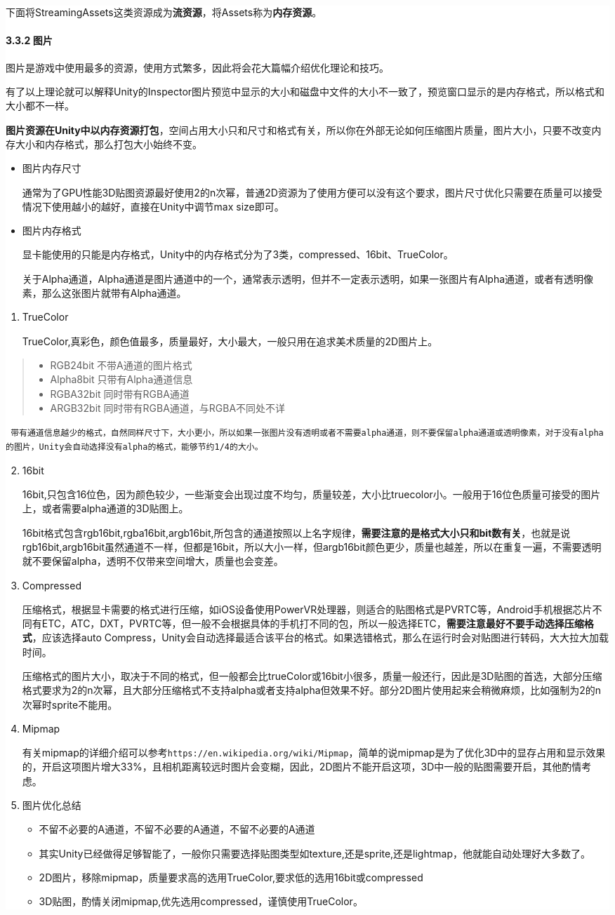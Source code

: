 下面将StreamingAssets这类资源成为**流资源**，将Assets称为**内存资源**。

#### 3.3.2 图片

图片是游戏中使用最多的资源，使用方式繁多，因此将会花大篇幅介绍优化理论和技巧。

有了以上理论就可以解释Unity的Inspector图片预览中显示的大小和磁盘中文件的大小不一致了，预览窗口显示的是内存格式，所以格式和大小都不一样。

**图片资源在Unity中以内存资源打包**，空间占用大小只和尺寸和格式有关，所以你在外部无论如何压缩图片质量，图片大小，只要不改变内存大小和内存格式，那么打包大小始终不变。

* 图片内存尺寸

  通常为了GPU性能3D贴图资源最好使用2的n次幂，普通2D资源为了使用方便可以没有这个要求，图片尺寸优化只需要在质量可以接受情况下使用越小的越好，直接在Unity中调节max size即可。

* 图片内存格式

  显卡能使用的只能是内存格式，Unity中的内存格式分为了3类，compressed、16bit、TrueColor。

  关于Alpha通道，Alpha通道是图片通道中的一个，通常表示透明，但并不一定表示透明，如果一张图片有Alpha通道，或者有透明像素，那么这张图片就带有Alpha通道。

1. TrueColor

   TrueColor,真彩色，颜色值最多，质量最好，大小最大，一般只用在追求美术质量的2D图片上。

> - RGB24bit 不带A通道的图片格式
> - Alpha8bit 只带有Alpha通道信息
> - RGBA32bit 同时带有RGBA通道
> - ARGB32bit 同时带有RGBA通道，与RGBA不同处不详

     带有通道信息越少的格式，自然同样尺寸下，大小更小，所以如果一张图片没有透明或者不需要alpha通道，则不要保留alpha通道或透明像素，对于没有alpha的图片，Unity会自动选择没有alpha的格式，能够节约1/4的大小。

2. 16bit

   16bit,只包含16位色，因为颜色较少，一些渐变会出现过度不均匀，质量较差，大小比truecolor小。一般用于16位色质量可接受的图片上，或者需要alpha通道的3D贴图上。

   16bit格式包含rgb16bit,rgba16bit,argb16bit,所包含的通道按照以上名字规律，**需要注意的是格式大小只和bit数有关**，也就是说rgb16bit,argb16bit虽然通道不一样，但都是16bit，所以大小一样，但argb16bit颜色更少，质量也越差，所以在重复一遍，不需要透明就不要保留alpha，透明不仅带来空间增大，质量也会变差。

3. Compressed

   压缩格式，根据显卡需要的格式进行压缩，如iOS设备使用PowerVR处理器，则适合的贴图格式是PVRTC等，Android手机根据芯片不同有ETC，ATC，DXT，PVRTC等，但一般不会根据具体的手机打不同的包，所以一般选择ETC，**需要注意最好不要手动选择压缩格式**，应该选择auto Compress，Unity会自动选择最适合该平台的格式。如果选错格式，那么在运行时会对贴图进行转码，大大拉大加载时间。

   压缩格式的图片大小，取决于不同的格式，但一般都会比trueColor或16bit小很多，质量一般还行，因此是3D贴图的首选，大部分压缩格式要求为2的n次幂，且大部分压缩格式不支持alpha或者支持alpha但效果不好。部分2D图片使用起来会稍微麻烦，比如强制为2的n次幂时sprite不能用。

4. Mipmap

   有关mipmap的详细介绍可以参考`https://en.wikipedia.org/wiki/Mipmap`，简单的说mipmap是为了优化3D中的显存占用和显示效果的，开启这项图片增大33%，且相机距离较远时图片会变糊，因此，2D图片不能开启这项，3D中一般的贴图需要开启，其他酌情考虑。

5. 图片优化总结

   - 不留不必要的A通道，不留不必要的A通道，不留不必要的A通道

   - 其实Unity已经做得足够智能了，一般你只需要选择贴图类型如texture,还是sprite,还是lightmap，他就能自动处理好大多数了。

   - 2D图片，移除mipmap，质量要求高的选用TrueColor,要求低的选用16bit或compressed

   - 3D贴图，酌情关闭mipmap,优先选用compressed，谨慎使用TrueColor。
